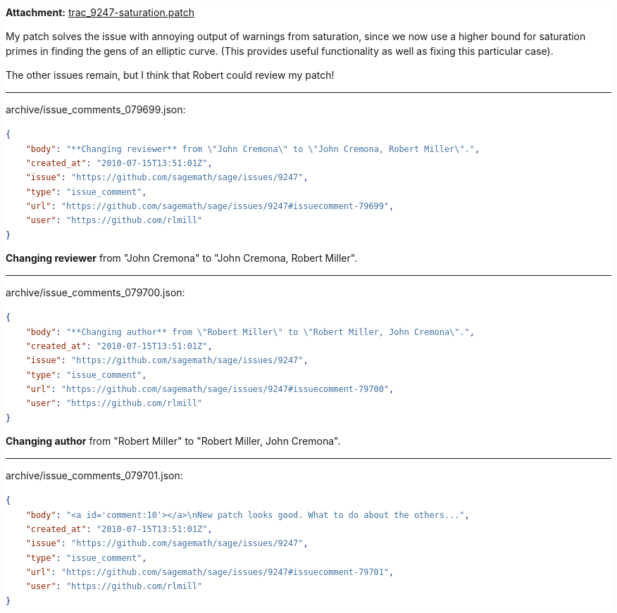 <a id='comment:9'></a>
**Attachment:** [trac_9247-saturation.patch](https://github.com/sagemath/sage/files/ticket9247/trac_9247-saturation.patch)

My patch solves the issue with annoying output of warnings from saturation, since we now use a higher bound for saturation primes in finding the gens of an elliptic curve.  (This provides useful functionality as well as fixing this particular case).

The other issues remain, but I think that Robert could review my patch!



---

archive/issue_comments_079699.json:
```json
{
    "body": "**Changing reviewer** from \"John Cremona\" to \"John Cremona, Robert Miller\".",
    "created_at": "2010-07-15T13:51:01Z",
    "issue": "https://github.com/sagemath/sage/issues/9247",
    "type": "issue_comment",
    "url": "https://github.com/sagemath/sage/issues/9247#issuecomment-79699",
    "user": "https://github.com/rlmill"
}
```

**Changing reviewer** from "John Cremona" to "John Cremona, Robert Miller".



---

archive/issue_comments_079700.json:
```json
{
    "body": "**Changing author** from \"Robert Miller\" to \"Robert Miller, John Cremona\".",
    "created_at": "2010-07-15T13:51:01Z",
    "issue": "https://github.com/sagemath/sage/issues/9247",
    "type": "issue_comment",
    "url": "https://github.com/sagemath/sage/issues/9247#issuecomment-79700",
    "user": "https://github.com/rlmill"
}
```

**Changing author** from "Robert Miller" to "Robert Miller, John Cremona".



---

archive/issue_comments_079701.json:
```json
{
    "body": "<a id='comment:10'></a>\nNew patch looks good. What to do about the others...",
    "created_at": "2010-07-15T13:51:01Z",
    "issue": "https://github.com/sagemath/sage/issues/9247",
    "type": "issue_comment",
    "url": "https://github.com/sagemath/sage/issues/9247#issuecomment-79701",
    "user": "https://github.com/rlmill"
}
```
